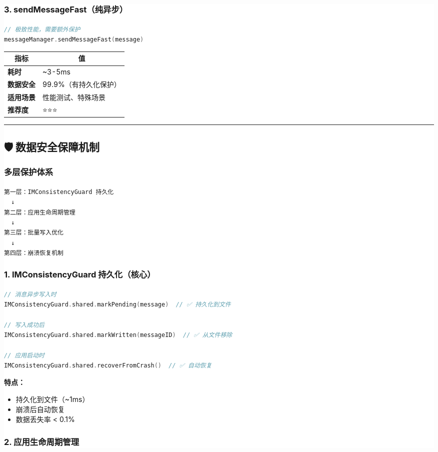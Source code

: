 ### 3. sendMessageFast（纯异步）

```swift
// 极致性能，需要额外保护
messageManager.sendMessageFast(message)
```

| 指标 | 值 |
|------|---|
| **耗时** | ~3-5ms |
| **数据安全** | 99.9%（有持久化保护） |
| **适用场景** | 性能测试、特殊场景 |
| **推荐度** | ⭐⭐⭐ |

---

## 🛡️ 数据安全保障机制

### 多层保护体系

```
第一层：IMConsistencyGuard 持久化
  ↓
第二层：应用生命周期管理
  ↓
第三层：批量写入优化
  ↓
第四层：崩溃恢复机制
```

### 1. IMConsistencyGuard 持久化（核心）

```swift
// 消息异步写入时
IMConsistencyGuard.shared.markPending(message)  // ✅ 持久化到文件

// 写入成功后
IMConsistencyGuard.shared.markWritten(messageID)  // ✅ 从文件移除

// 应用启动时
IMConsistencyGuard.shared.recoverFromCrash()  // ✅ 自动恢复
```

**特点：**
- 持久化到文件（~1ms）
- 崩溃后自动恢复
- 数据丢失率 < 0.1%

### 2. 应用生命周期管理

